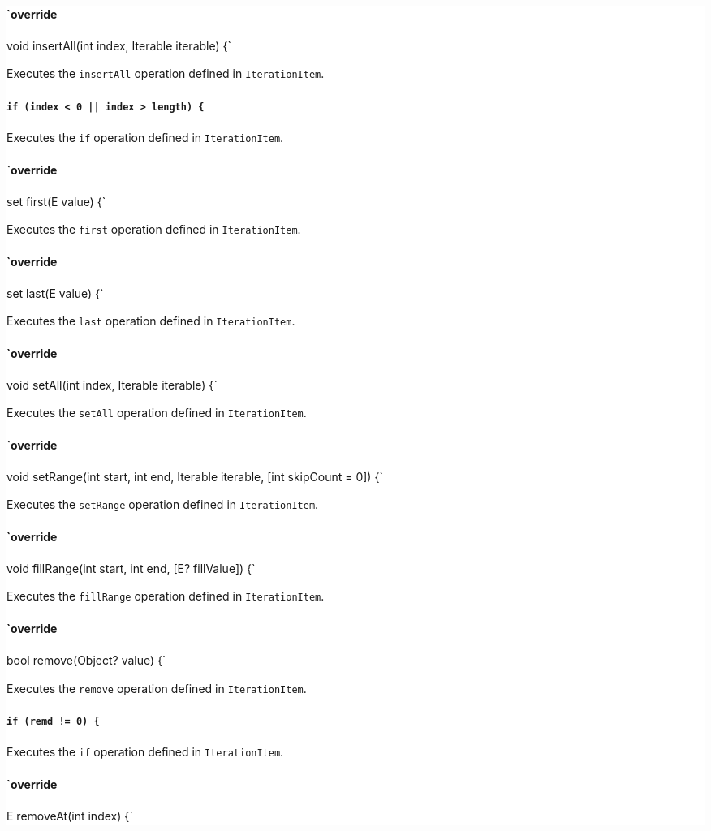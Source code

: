 

#### `override
  void insertAll(int index, Iterable<E> iterable) {`

Executes the `insertAll` operation defined in `IterationItem`.



#### `if (index < 0 || index > length) {`

Executes the `if` operation defined in `IterationItem`.



#### `override
  set first(E value) {`

Executes the `first` operation defined in `IterationItem`.



#### `override
  set last(E value) {`

Executes the `last` operation defined in `IterationItem`.



#### `override
  void setAll(int index, Iterable<E> iterable) {`

Executes the `setAll` operation defined in `IterationItem`.



#### `override
  void setRange(int start, int end, Iterable<E> iterable, [int skipCount = 0]) {`

Executes the `setRange` operation defined in `IterationItem`.



#### `override
  void fillRange(int start, int end, [E? fillValue]) {`

Executes the `fillRange` operation defined in `IterationItem`.



#### `override
  bool remove(Object? value) {`

Executes the `remove` operation defined in `IterationItem`.



#### `if (remd != 0) {`

Executes the `if` operation defined in `IterationItem`.



#### `override
  E removeAt(int index) {`
